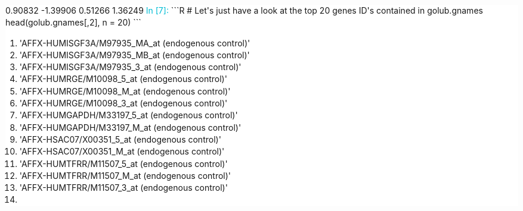    </td>
   <td>
    0.90832
   </td>
   <td>
    -1.39906
   </td>
   <td>
    0.51266
   </td>
   <td>
    1.36249
   </td>
  </tr>
 </tbody>
</table>
<font color="#00bcd4">
 In [7]:
</font>
```R
# Let's just have a look at the top 20 genes ID's contained in golub.gnames
head(golub.gnames[,2], n = 20)
```
<ol class="list-inline">
 <li>
  'AFFX-HUMISGF3A/M97935_MA_at (endogenous control)'
 </li>
 <li>
  'AFFX-HUMISGF3A/M97935_MB_at (endogenous control)'
 </li>
 <li>
  'AFFX-HUMISGF3A/M97935_3_at (endogenous control)'
 </li>
 <li>
  'AFFX-HUMRGE/M10098_5_at (endogenous control)'
 </li>
 <li>
  'AFFX-HUMRGE/M10098_M_at (endogenous control)'
 </li>
 <li>
  'AFFX-HUMRGE/M10098_3_at (endogenous control)'
 </li>
 <li>
  'AFFX-HUMGAPDH/M33197_5_at (endogenous control)'
 </li>
 <li>
  'AFFX-HUMGAPDH/M33197_M_at (endogenous control)'
 </li>
 <li>
  'AFFX-HSAC07/X00351_5_at (endogenous control)'
 </li>
 <li>
  'AFFX-HSAC07/X00351_M_at (endogenous control)'
 </li>
 <li>
  'AFFX-HUMTFRR/M11507_5_at (endogenous control)'
 </li>
 <li>
  'AFFX-HUMTFRR/M11507_M_at (endogenous control)'
 </li>
 <li>
  'AFFX-HUMTFRR/M11507_3_at (endogenous control)'
 </li>
 <li>